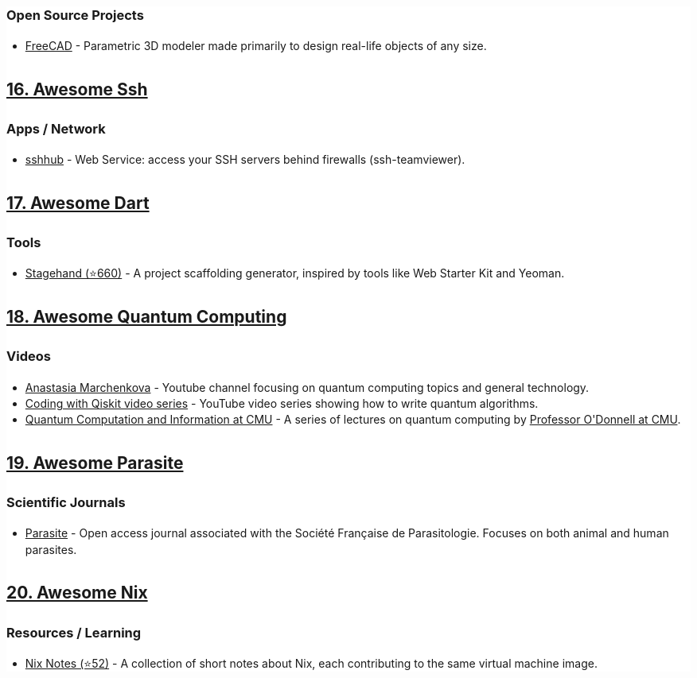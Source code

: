 ### Open Source Projects

*   [FreeCAD](https://freecadweb.org/wiki/Donate) - Parametric 3D modeler made primarily to design real-life objects of any size.

## [16. Awesome Ssh](/content/moul/awesome-ssh/week/README.md)

### Apps / Network

*   [sshhub](https://sshhub.de) - Web Service: access your SSH servers behind firewalls (ssh-teamviewer).

## [17. Awesome Dart](/content/yissachar/awesome-dart/week/README.md)

### Tools

*   [Stagehand (⭐660)](https://github.com/dart-lang/stagehand) - A project scaffolding generator, inspired by tools like Web Starter Kit and Yeoman.

## [18. Awesome Quantum Computing](/content/desireevl/awesome-quantum-computing/week/README.md)

### Videos

*   [Anastasia Marchenkova](https://www.youtube.com/channel/UCzaYH6WeohiHKj3Ih_GdZdQ) - Youtube channel focusing on quantum computing topics and general technology.
*   [Coding with Qiskit video series](https://www.youtube.com/playlist?list=PLOFEBzvs-Vvp2xg9-POLJhQwtVktlYGbY) - YouTube video series showing how to write quantum algorithms.
*   [Quantum Computation and Information at CMU](https://www.youtube.com/playlist?list=PLm3J0oaFux3YL5qLskC6xQ24JpMwOAeJz) - A series of lectures on quantum computing by [Professor O'Donnell at CMU](https://www.cs.cmu.edu/~odonnell/quantum18/).

## [19. Awesome Parasite](/content/ecohealthalliance/awesome-parasite/week/README.md)

### Scientific Journals

*   [Parasite](https://www.parasite-journal.org/) - Open access journal associated with the Société Française de Parasitologie. Focuses on both animal and human parasites.

## [20. Awesome Nix](/content/nix-community/awesome-nix/week/README.md)

### Resources / Learning

*   [Nix Notes (⭐52)](https://github.com/noteed/nix-notes) - A collection of short notes about Nix, each contributing to the same virtual machine image.
